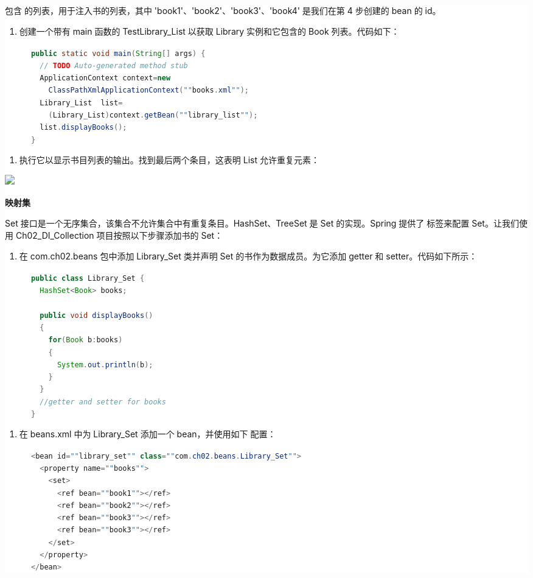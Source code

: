 <list> 包含 <ref> 的列表，用于注入书的列表，其中 'book1'、'book2'、'book3'、'book4' 是我们在第 4 步创建的 bean 的 id。

1.  创建一个带有 main 函数的 TestLibrary_List 以获取 Library 实例和它包含的 Book 列表。代码如下：

```java
      public static void main(String[] args) { 
        // TODO Auto-generated method stub 
        ApplicationContext context=new   
          ClassPathXmlApplicationContext(""books.xml""); 
        Library_List  list=       
          (Library_List)context.getBean(""library_list""); 
        list.displayBooks(); 
      } 

```

1.  执行它以显示书目列表的输出。找到最后两个条目，这表明 List 允许重复元素：

![](img/image_02_011.png)

**映射集**

Set 接口是一个无序集合，该集合不允许集合中有重复条目。HashSet、TreeSet 是 Set 的实现。Spring 提供了 <set> 标签来配置 Set。让我们使用 Ch02_DI_Collection 项目按照以下步骤添加书的 Set：

1.  在 com.ch02.beans 包中添加 Library_Set 类并声明 Set 的书作为数据成员。为它添加 getter 和 setter。代码如下所示：

```java
      public class Library_Set { 
        HashSet<Book> books; 

        public void displayBooks() 
        { 
          for(Book b:books) 
          { 
            System.out.println(b); 
          } 
        } 
        //getter and setter for books 
      } 

```

1.  在 beans.xml 中为 Library_Set 添加一个 bean，并使用如下 <set> 配置：

```java
      <bean id=""library_set"" class=""com.ch02.beans.Library_Set""> 
        <property name=""books""> 
          <set> 
            <ref bean=""book1""></ref> 
            <ref bean=""book2""></ref> 
            <ref bean=""book3""></ref> 
            <ref bean=""book3""></ref> 
          </set> 
        </property> 
      </bean> 

```
